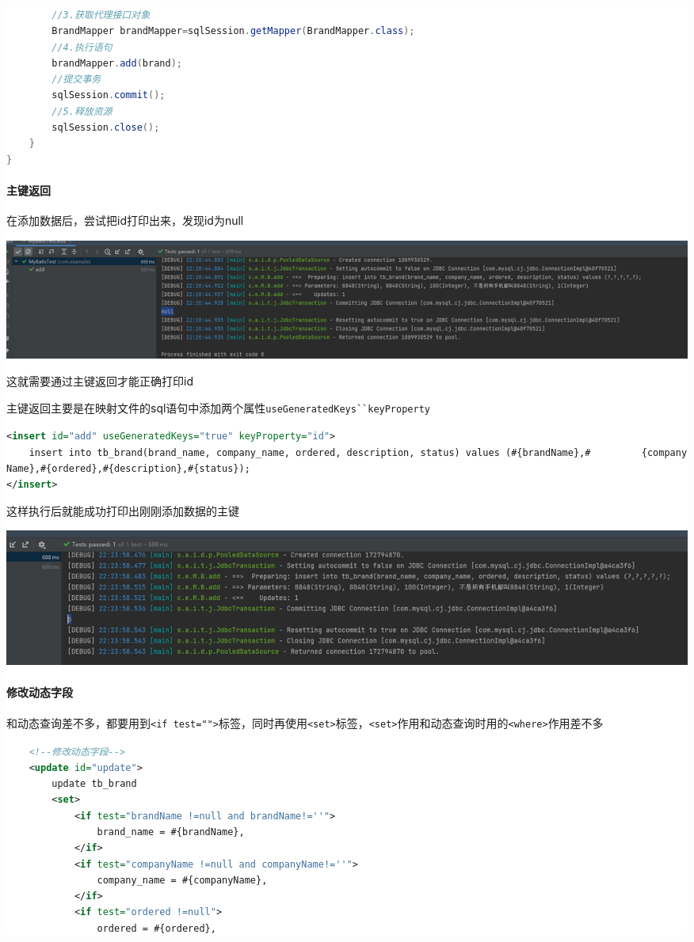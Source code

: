 ```java
        //3.获取代理接口对象
        BrandMapper brandMapper=sqlSession.getMapper(BrandMapper.class);
        //4.执行语句
        brandMapper.add(brand);
        //提交事务
        sqlSession.commit();
        //5.释放资源
        sqlSession.close();
    }
}
```

#### 主键返回

在添加数据后，尝试把id打印出来，发现id为null

![image-20241224222116394](./pictures/image-20241224222116394.png)

这就需要通过主键返回才能正确打印id

主键返回主要是在映射文件的sql语句中添加两个属性`useGeneratedKeys``keyProperty`

```xml
<insert id="add" useGeneratedKeys="true" keyProperty="id">
	insert into tb_brand(brand_name, company_name, ordered, description, status) values (#{brandName},#			{companyName},#{ordered},#{description},#{status});
</insert>
```

这样执行后就能成功打印出刚刚添加数据的主键

![image-20241224222439220](./pictures/image-20241224222439220.png)

#### 修改动态字段

和动态查询差不多，都要用到`<if test="">`标签，同时再使用`<set>`标签，`<set>`作用和动态查询时用的`<where>`作用差不多

```xml
    <!--修改动态字段-->
    <update id="update">
        update tb_brand
        <set>
            <if test="brandName !=null and brandName!=''">
                brand_name = #{brandName},
            </if>
            <if test="companyName !=null and companyName!=''">
                company_name = #{companyName},
            </if>
            <if test="ordered !=null">
                ordered = #{ordered},
```